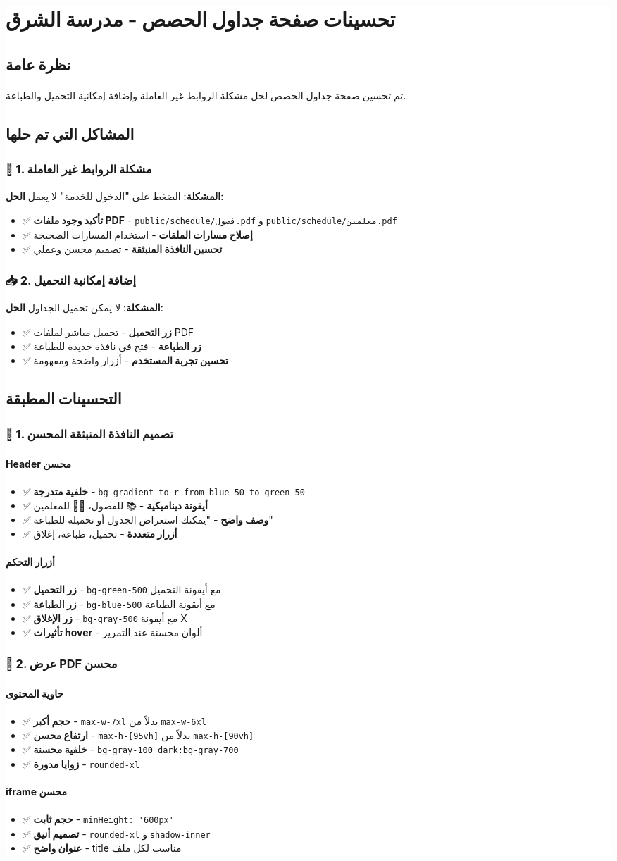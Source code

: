 # تحسينات صفحة جداول الحصص - مدرسة الشرق

## نظرة عامة
تم تحسين صفحة جداول الحصص لحل مشكلة الروابط غير العاملة وإضافة إمكانية التحميل والطباعة.

## المشاكل التي تم حلها

### 🔗 1. مشكلة الروابط غير العاملة
**المشكلة**: الضغط على "الدخول للخدمة" لا يعمل
**الحل**:
- ✅ **تأكيد وجود ملفات PDF** - `public/schedule/فصول.pdf` و `public/schedule/معلمين.pdf`
- ✅ **إصلاح مسارات الملفات** - استخدام المسارات الصحيحة
- ✅ **تحسين النافذة المنبثقة** - تصميم محسن وعملي

### 📥 2. إضافة إمكانية التحميل
**المشكلة**: لا يمكن تحميل الجداول
**الحل**:
- ✅ **زر التحميل** - تحميل مباشر لملفات PDF
- ✅ **زر الطباعة** - فتح في نافذة جديدة للطباعة
- ✅ **تحسين تجربة المستخدم** - أزرار واضحة ومفهومة

## التحسينات المطبقة

### 🎨 1. تصميم النافذة المنبثقة المحسن

#### **Header محسن**
- ✅ **خلفية متدرجة** - `bg-gradient-to-r from-blue-50 to-green-50`
- ✅ **أيقونة ديناميكية** - 📚 للفصول، 👨‍🏫 للمعلمين
- ✅ **وصف واضح** - "يمكنك استعراض الجدول أو تحميله للطباعة"
- ✅ **أزرار متعددة** - تحميل، طباعة، إغلاق

#### **أزرار التحكم**
- ✅ **زر التحميل** - `bg-green-500` مع أيقونة التحميل
- ✅ **زر الطباعة** - `bg-blue-500` مع أيقونة الطباعة
- ✅ **زر الإغلاق** - `bg-gray-500` مع أيقونة X
- ✅ **تأثيرات hover** - ألوان محسنة عند التمرير

### 📄 2. عرض PDF محسن

#### **حاوية المحتوى**
- ✅ **حجم أكبر** - `max-w-7xl` بدلاً من `max-w-6xl`
- ✅ **ارتفاع محسن** - `max-h-[95vh]` بدلاً من `max-h-[90vh]`
- ✅ **خلفية محسنة** - `bg-gray-100 dark:bg-gray-700`
- ✅ **زوايا مدورة** - `rounded-xl`

#### **iframe محسن**
- ✅ **حجم ثابت** - `minHeight: '600px'`
- ✅ **تصميم أنيق** - `rounded-xl` و `shadow-inner`
- ✅ **عنوان واضح** - title مناسب لكل ملف
